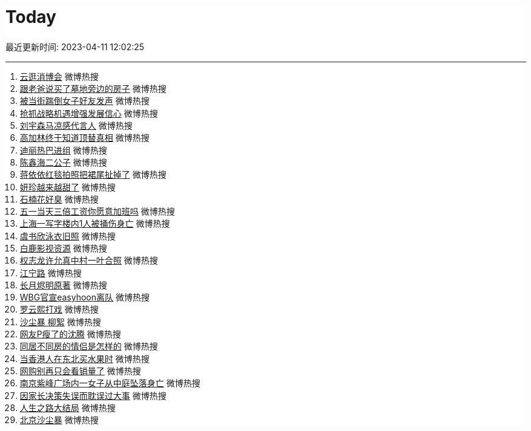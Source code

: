 # Today

最近更新时间: 2023-04-11 12:02:25

--- 
1. [云逛消博会](https://s.weibo.com/weibo?q=%23%E4%BA%91%E9%80%9B%E6%B6%88%E5%8D%9A%E4%BC%9A%23&Refer=top) 微博热搜
2. [跟老爸说买了墓地旁边的房子](https://s.weibo.com/weibo?q=%23%E8%B7%9F%E8%80%81%E7%88%B8%E8%AF%B4%E4%B9%B0%E4%BA%86%E5%A2%93%E5%9C%B0%E6%97%81%E8%BE%B9%E7%9A%84%E6%88%BF%E5%AD%90%23&Refer=top) 微博热搜
3. [被当街踹倒女子好友发声](https://s.weibo.com/weibo?q=%23%E8%A2%AB%E5%BD%93%E8%A1%97%E8%B8%B9%E5%80%92%E5%A5%B3%E5%AD%90%E5%A5%BD%E5%8F%8B%E5%8F%91%E5%A3%B0%23&Refer=top) 微博热搜
4. [抢抓战略机遇增强发展信心](https://s.weibo.com/weibo?q=%23%E6%8A%A2%E6%8A%93%E6%88%98%E7%95%A5%E6%9C%BA%E9%81%87%E5%A2%9E%E5%BC%BA%E5%8F%91%E5%B1%95%E4%BF%A1%E5%BF%83%23&Refer=top) 微博热搜
5. [刘宇森马凉感代言人](https://s.weibo.com/weibo?q=%23%E5%88%98%E5%AE%87%E6%A3%AE%E9%A9%AC%E5%87%89%E6%84%9F%E4%BB%A3%E8%A8%80%E4%BA%BA%23&Refer=top) 微博热搜
6. [高加林终于知道顶替真相](https://s.weibo.com/weibo?q=%23%E9%AB%98%E5%8A%A0%E6%9E%97%E7%BB%88%E4%BA%8E%E7%9F%A5%E9%81%93%E9%A1%B6%E6%9B%BF%E7%9C%9F%E7%9B%B8%23&Refer=top) 微博热搜
7. [迪丽热巴进组](https://s.weibo.com/weibo?q=%23%E8%BF%AA%E4%B8%BD%E7%83%AD%E5%B7%B4%E8%BF%9B%E7%BB%84%23&Refer=top) 微博热搜
8. [陈鑫海二公子](https://s.weibo.com/weibo?q=%23%E9%99%88%E9%91%AB%E6%B5%B7%E4%BA%8C%E5%85%AC%E5%AD%90%23&Refer=top) 微博热搜
9. [蒋依依红毯拍照把裙尾扯掉了](https://s.weibo.com/weibo?q=%23%E8%92%8B%E4%BE%9D%E4%BE%9D%E7%BA%A2%E6%AF%AF%E6%8B%8D%E7%85%A7%E6%8A%8A%E8%A3%99%E5%B0%BE%E6%89%AF%E6%8E%89%E4%BA%86%23&Refer=top) 微博热搜
10. [妍珍越来越甜了](https://s.weibo.com/weibo?q=%23%E5%A6%8D%E7%8F%8D%E8%B6%8A%E6%9D%A5%E8%B6%8A%E7%94%9C%E4%BA%86%23&Refer=top) 微博热搜
11. [石楠花好臭](https://s.weibo.com/weibo?q=%23%E7%9F%B3%E6%A5%A0%E8%8A%B1%E5%A5%BD%E8%87%AD%23&Refer=top) 微博热搜
12. [五一当天三倍工资你愿意加班吗](https://s.weibo.com/weibo?q=%23%E4%BA%94%E4%B8%80%E5%BD%93%E5%A4%A9%E4%B8%89%E5%80%8D%E5%B7%A5%E8%B5%84%E4%BD%A0%E6%84%BF%E6%84%8F%E5%8A%A0%E7%8F%AD%E5%90%97%23&Refer=top) 微博热搜
13. [上海一写字楼内1人被捅伤身亡](https://s.weibo.com/weibo?q=%23%E4%B8%8A%E6%B5%B7%E4%B8%80%E5%86%99%E5%AD%97%E6%A5%BC%E5%86%851%E4%BA%BA%E8%A2%AB%E6%8D%85%E4%BC%A4%E8%BA%AB%E4%BA%A1%23&Refer=top) 微博热搜
14. [虞书欣泳衣旧照](https://s.weibo.com/weibo?q=%23%E8%99%9E%E4%B9%A6%E6%AC%A3%E6%B3%B3%E8%A1%A3%E6%97%A7%E7%85%A7%23&Refer=top) 微博热搜
15. [白鹿影视资源](https://s.weibo.com/weibo?q=%23%E7%99%BD%E9%B9%BF%E5%BD%B1%E8%A7%86%E8%B5%84%E6%BA%90%23&Refer=top) 微博热搜
16. [权志龙许允真中村一叶合照](https://s.weibo.com/weibo?q=%23%E6%9D%83%E5%BF%97%E9%BE%99%E8%AE%B8%E5%85%81%E7%9C%9F%E4%B8%AD%E6%9D%91%E4%B8%80%E5%8F%B6%E5%90%88%E7%85%A7%23&Refer=top) 微博热搜
17. [江宁路](https://s.weibo.com/weibo?q=%23%E6%B1%9F%E5%AE%81%E8%B7%AF%23&Refer=top) 微博热搜
18. [长月烬明原著](https://s.weibo.com/weibo?q=%23%E9%95%BF%E6%9C%88%E7%83%AC%E6%98%8E%E5%8E%9F%E8%91%97%23&Refer=top) 微博热搜
19. [WBG官宣easyhoon离队](https://s.weibo.com/weibo?q=%23WBG%E5%AE%98%E5%AE%A3easyhoon%E7%A6%BB%E9%98%9F%23&Refer=top) 微博热搜
20. [罗云熙打戏](https://s.weibo.com/weibo?q=%23%E7%BD%97%E4%BA%91%E7%86%99%E6%89%93%E6%88%8F%23&Refer=top) 微博热搜
21. [沙尘暴 柳絮](https://s.weibo.com/weibo?q=%23%E6%B2%99%E5%B0%98%E6%9A%B4+%E6%9F%B3%E7%B5%AE%23&Refer=top) 微博热搜
22. [网友P瘦了的沈腾](https://s.weibo.com/weibo?q=%23%E7%BD%91%E5%8F%8BP%E7%98%A6%E4%BA%86%E7%9A%84%E6%B2%88%E8%85%BE%23&Refer=top) 微博热搜
23. [同居不同房的情侣是怎样的](https://s.weibo.com/weibo?q=%23%E5%90%8C%E5%B1%85%E4%B8%8D%E5%90%8C%E6%88%BF%E7%9A%84%E6%83%85%E4%BE%A3%E6%98%AF%E6%80%8E%E6%A0%B7%E7%9A%84%23&Refer=top) 微博热搜
24. [当香港人在东北买水果时](https://s.weibo.com/weibo?q=%23%E5%BD%93%E9%A6%99%E6%B8%AF%E4%BA%BA%E5%9C%A8%E4%B8%9C%E5%8C%97%E4%B9%B0%E6%B0%B4%E6%9E%9C%E6%97%B6%23&Refer=top) 微博热搜
25. [网购别再只会看销量了](https://s.weibo.com/weibo?q=%23%E7%BD%91%E8%B4%AD%E5%88%AB%E5%86%8D%E5%8F%AA%E4%BC%9A%E7%9C%8B%E9%94%80%E9%87%8F%E4%BA%86%23&Refer=top) 微博热搜
26. [南京紫峰广场内一女子从中庭坠落身亡](https://s.weibo.com/weibo?q=%23%E5%8D%97%E4%BA%AC%E7%B4%AB%E5%B3%B0%E5%B9%BF%E5%9C%BA%E5%86%85%E4%B8%80%E5%A5%B3%E5%AD%90%E4%BB%8E%E4%B8%AD%E5%BA%AD%E5%9D%A0%E8%90%BD%E8%BA%AB%E4%BA%A1%23&Refer=top) 微博热搜
27. [因家长决策失误而耽误过大事](https://s.weibo.com/weibo?q=%23%E5%9B%A0%E5%AE%B6%E9%95%BF%E5%86%B3%E7%AD%96%E5%A4%B1%E8%AF%AF%E8%80%8C%E8%80%BD%E8%AF%AF%E8%BF%87%E5%A4%A7%E4%BA%8B%23&Refer=top) 微博热搜
28. [人生之路大结局](https://s.weibo.com/weibo?q=%23%E4%BA%BA%E7%94%9F%E4%B9%8B%E8%B7%AF%E5%A4%A7%E7%BB%93%E5%B1%80%23&Refer=top) 微博热搜
29. [北京沙尘暴](https://s.weibo.com/weibo?q=%23%E5%8C%97%E4%BA%AC%E6%B2%99%E5%B0%98%E6%9A%B4%23&Refer=top) 微博热搜